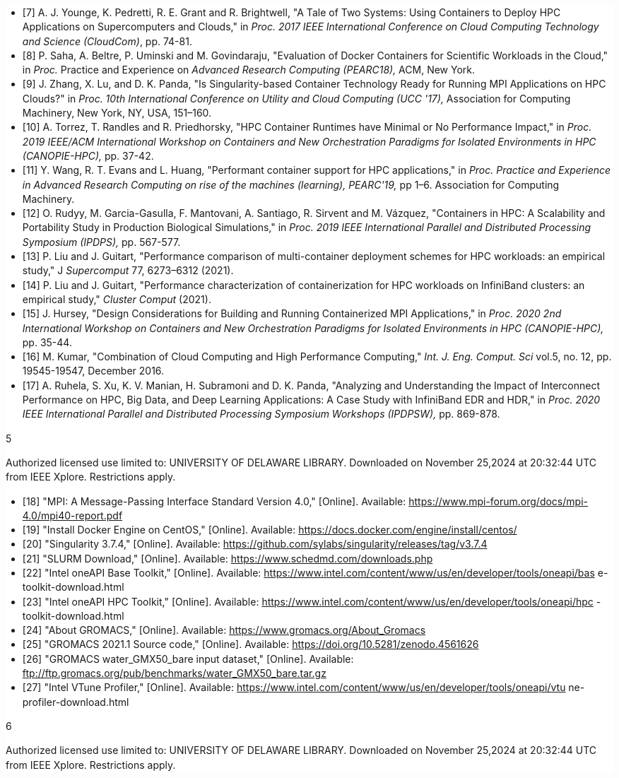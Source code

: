 - [7] A. J. Younge, K. Pedretti, R. E. Grant and R. Brightwell, "A Tale of Two Systems: Using Containers to Deploy HPC Applications on Supercomputers and Clouds," in *Proc. 2017 IEEE International Conference on Cloud Computing Technology and Science (CloudCom)*, pp. 74-81.
- [8] P. Saha, A. Beltre, P. Uminski and M. Govindaraju, "Evaluation of Docker Containers for Scientific Workloads in the Cloud," in *Proc.* Practice and Experience on *Advanced Research Computing (PEARC18),* ACM, New York.
- [9] J. Zhang, X. Lu, and D. K. Panda, "Is Singularity-based Container Technology Ready for Running MPI Applications on HPC Clouds?" in *Proc. 10th International Conference on Utility and Cloud Computing (UCC '17),* Association for Computing Machinery, New York, NY, USA, 151–160.
- [10] A. Torrez, T. Randles and R. Priedhorsky, "HPC Container Runtimes have Minimal or No Performance Impact," in *Proc. 2019 IEEE/ACM International Workshop on Containers and New Orchestration Paradigms for Isolated Environments in HPC (CANOPIE-HPC),* pp. 37-42.
- [11] Y. Wang, R. T. Evans and L. Huang, "Performant container support for HPC applications," in *Proc. Practice and Experience in Advanced Research Computing on rise of the machines (learning), PEARC'19,* pp 1–6. Association for Computing Machinery.
- [12] O. Rudyy, M. Garcia-Gasulla, F. Mantovani, A. Santiago, R. Sirvent and M. Vázquez, "Containers in HPC: A Scalability and Portability Study in Production Biological Simulations," in *Proc. 2019 IEEE International Parallel and Distributed Processing Symposium (IPDPS),* pp. 567-577.
- [13] P. Liu and J. Guitart, "Performance comparison of multi-container deployment schemes for HPC workloads: an empirical study," J *Supercomput* 77, 6273–6312 (2021).
- [14] P. Liu and J. Guitart, "Performance characterization of containerization for HPC workloads on InfiniBand clusters: an empirical study," *Cluster Comput* (2021).
- [15] J. Hursey, "Design Considerations for Building and Running Containerized MPI Applications," in *Proc. 2020 2nd International Workshop on Containers and New Orchestration Paradigms for Isolated Environments in HPC (CANOPIE-HPC),* pp. 35-44.
- [16] M. Kumar, "Combination of Cloud Computing and High Performance Computing," *Int. J. Eng. Comput. Sci* vol.5, no. 12, pp. 19545-19547, December 2016.
- [17] A. Ruhela, S. Xu, K. V. Manian, H. Subramoni and D. K. Panda, "Analyzing and Understanding the Impact of Interconnect Performance on HPC, Big Data, and Deep Learning Applications: A Case Study with InfiniBand EDR and HDR," in *Proc. 2020 IEEE International Parallel and Distributed Processing Symposium Workshops (IPDPSW),* pp. 869-878.

5

Authorized licensed use limited to: UNIVERSITY OF DELAWARE LIBRARY. Downloaded on November 25,2024 at 20:32:44 UTC from IEEE Xplore. Restrictions apply.

- [18] "MPI: A Message-Passing Interface Standard Version 4.0," [Online]. Available: https://www.mpi-forum.org/docs/mpi-4.0/mpi40-report.pdf
- [19] "Install Docker Engine on CentOS," [Online]. Available: https://docs.docker.com/engine/install/centos/
- [20] "Singularity 3.7.4," [Online]. Available: https://github.com/sylabs/singularity/releases/tag/v3.7.4
- [21] "SLURM Download," [Online]. Available: https://www.schedmd.com/downloads.php
- [22] "Intel oneAPI Base Toolkit," [Online]. Available: https://www.intel.com/content/www/us/en/developer/tools/oneapi/bas e-toolkit-download.html
- [23] "Intel oneAPI HPC Toolkit," [Online]. Available: https://www.intel.com/content/www/us/en/developer/tools/oneapi/hpc -toolkit-download.html
- [24] "About GROMACS," [Online]. Available: https://www.gromacs.org/About_Gromacs
- [25] "GROMACS 2021.1 Source code," [Online]. Available: https://doi.org/10.5281/zenodo.4561626
- [26] "GROMACS water_GMX50_bare input dataset," [Online]. Available: ftp://ftp.gromacs.org/pub/benchmarks/water_GMX50_bare.tar.gz
- [27] "Intel VTune Profiler," [Online]. Available: https://www.intel.com/content/www/us/en/developer/tools/oneapi/vtu ne-profiler-download.html

6

Authorized licensed use limited to: UNIVERSITY OF DELAWARE LIBRARY. Downloaded on November 25,2024 at 20:32:44 UTC from IEEE Xplore. Restrictions apply.

